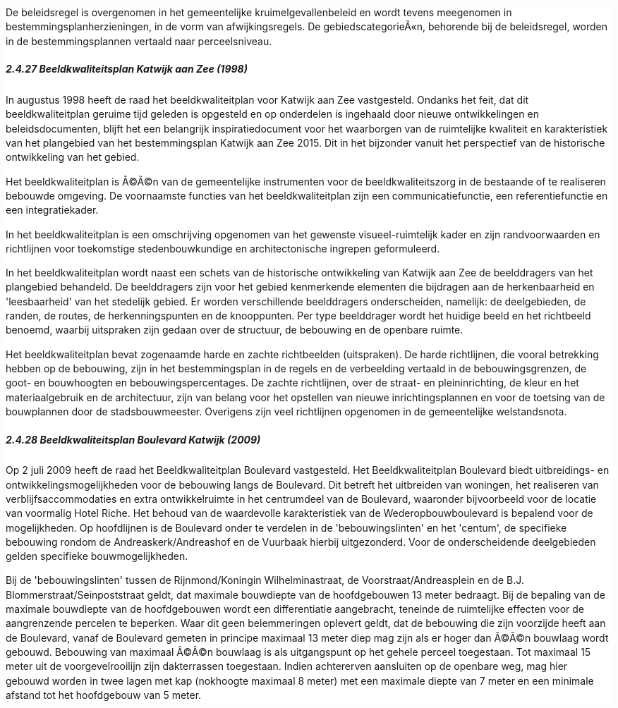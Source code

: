 De beleidsregel is overgenomen in het gemeentelijke kruimelgevallenbeleid en wordt tevens meegenomen in bestemmingsplanherzieningen, in de vorm van afwijkingsregels. De gebiedscategorieÃ«n, behorende bij de beleidsregel, worden in de bestemmingsplannen vertaald naar perceelsniveau.

##### 2\.4\.27 Beeldkwaliteitsplan Katwijk aan Zee (1998\)

In augustus 1998 heeft de raad het beeldkwaliteitplan voor Katwijk aan Zee vastgesteld. Ondanks het feit, dat dit beeldkwaliteitplan geruime tijd geleden is opgesteld en op onderdelen is ingehaald door nieuwe ontwikkelingen en beleidsdocumenten, blijft het een belangrijk inspiratiedocument voor het waarborgen van de ruimtelijke kwaliteit en karakteristiek van het plangebied van het bestemmingsplan Katwijk aan Zee 2015\. Dit in het bijzonder vanuit het perspectief van de historische ontwikkeling van het gebied.

Het beeldkwaliteitplan is Ã©Ã©n van de gemeentelijke instrumenten voor de beeldkwaliteitszorg in de bestaande of te realiseren bebouwde omgeving. De voornaamste functies van het beeldkwaliteitplan zijn een communicatiefunctie, een referentiefunctie en een integratiekader.

In het beeldkwaliteitplan is een omschrijving opgenomen van het gewenste visueel\-ruimtelijk kader en zijn randvoorwaarden en richtlijnen voor toekomstige stedenbouwkundige en architectonische ingrepen geformuleerd.

In het beeldkwaliteitplan wordt naast een schets van de historische ontwikkeling van Katwijk aan Zee de beelddragers van het plangebied behandeld. De beelddragers zijn voor het gebied kenmerkende elementen die bijdragen aan de herkenbaarheid en 'leesbaarheid' van het stedelijk gebied. Er worden verschillende beelddragers onderscheiden, namelijk: de deelgebieden, de randen, de routes, de herkenningspunten en de knooppunten. Per type beelddrager wordt het huidige beeld en het richtbeeld benoemd, waarbij uitspraken zijn gedaan over de structuur, de bebouwing en de openbare ruimte.

Het beeldkwaliteitplan bevat zogenaamde harde en zachte richtbeelden (uitspraken). De harde richtlijnen, die vooral betrekking hebben op de bebouwing, zijn in het bestemmingsplan in de regels en de verbeelding vertaald in de bebouwingsgrenzen, de goot\- en bouwhoogten en bebouwingspercentages. De zachte richtlijnen, over de straat\- en pleininrichting, de kleur en het materiaalgebruik en de architectuur, zijn van belang voor het opstellen van nieuwe inrichtingsplannen en voor de toetsing van de bouwplannen door de stadsbouwmeester. Overigens zijn veel richtlijnen opgenomen in de gemeentelijke welstandsnota.

##### 2\.4\.28 Beeldkwaliteitsplan Boulevard Katwijk (2009\)

Op 2 juli 2009 heeft de raad het Beeldkwaliteitplan Boulevard vastgesteld. Het Beeldkwaliteitplan Boulevard biedt uitbreidings\- en ontwikkelingsmogelijkheden voor de bebouwing langs de Boulevard. Dit betreft het uitbreiden van woningen, het realiseren van verblijfsaccommodaties en extra ontwikkelruimte in het centrumdeel van de Boulevard, waaronder bijvoorbeeld voor de locatie van voormalig Hotel Riche. Het behoud van de waardevolle karakteristiek van de Wederopbouwboulevard is bepalend voor de mogelijkheden. Op hoofdlijnen is de Boulevard onder te verdelen in de 'bebouwingslinten' en het 'centum', de specifieke bebouwing rondom de Andreaskerk/Andreashof en de Vuurbaak hierbij uitgezonderd. Voor de onderscheidende deelgebieden gelden specifieke bouwmogelijkheden.

Bij de 'bebouwingslinten' tussen de Rijnmond/Koningin Wilhelminastraat, de Voorstraat/Andreasplein en de B.J. Blommerstraat/Seinpoststraat geldt, dat maximale bouwdiepte van de hoofdgebouwen 13 meter bedraagt. Bij de bepaling van de maximale bouwdiepte van de hoofdgebouwen wordt een differentiatie aangebracht, teneinde de ruimtelijke effecten voor de aangrenzende percelen te beperken. Waar dit geen belemmeringen oplevert geldt, dat de bebouwing die zijn voorzijde heeft aan de Boulevard, vanaf de Boulevard gemeten in principe maximaal 13 meter diep mag zijn als er hoger dan Ã©Ã©n bouwlaag wordt gebouwd. Bebouwing van maximaal Ã©Ã©n bouwlaag is als uitgangspunt op het gehele perceel toegestaan. Tot maximaal 15 meter uit de voorgevelrooilijn zijn dakterrassen toegestaan. Indien achtererven aansluiten op de openbare weg, mag hier gebouwd worden in twee lagen met kap (nokhoogte maximaal 8 meter) met een maximale diepte van 7 meter en een minimale afstand tot het hoofdgebouw van 5 meter.
